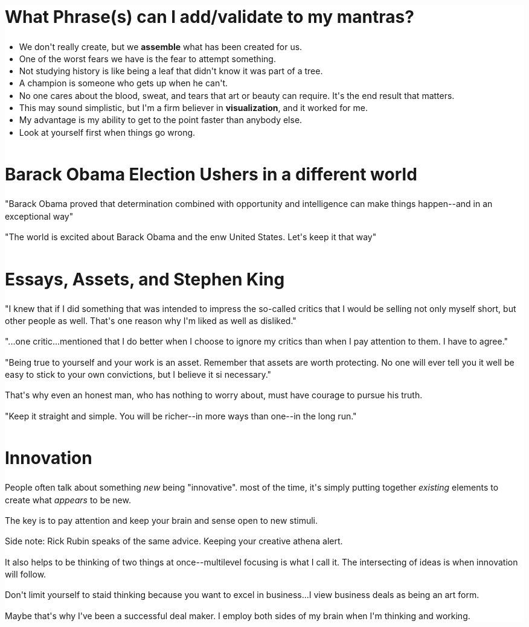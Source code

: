 # What Phrase(s) can I add/validate to my mantras?
- We don't really create, but we **assemble** what has been created for us.
- One of the worst fears we have is the fear to attempt something. 
- Not studying history is like being a leaf that didn't know it was part of a tree.
- A champion is someone who gets up when he can't.
- No one cares about the blood, sweat, and tears that art or beauty can require. It's the end result that matters.
- This may sound simplistic, but I'm a firm believer in **visualization**, and it worked for me.
- My advantage is my ability to get to the point faster than anybody else.
- Look at yourself first when things go wrong.

# Barack Obama Election Ushers in a different world

"Barack Obama proved that determination combined with opportunity and intelligence can make things happen--and in an exceptional way"

"The world is excited about Barack Obama and the enw United States. Let's keep it that way"

# Essays, Assets, and Stephen King

"I knew that if I did something that was intended to impress the so-called critics that I would be selling not only myself short, but other people as well. That's one reason why I'm liked as well as disliked."

"...one critic...mentioned that I do better when I choose to ignore my critics than when I pay attention to them. I have to agree."

"Being true to yourself and your work is an asset. Remember that assets are worth protecting. No one will ever  tell you it well be easy to stick to your own convictions, but I believe it si necessary."

That's why even an honest man, who has nothing to worry about, must have courage to pursue his truth.

"Keep it straight and simple. You will be richer--in more ways than one--in the long run."

# Innovation

People often talk about something *new* being "innovative". most of the time, it's simply putting together *existing* elements to create what *appears* to be new.

The key is to pay attention and keep your brain and sense open to new stimuli.

Side note: Rick Rubin speaks of the same advice. Keeping your creative athena alert.

It also helps to be thinking of two things at once--multilevel focusing is what I call it. The intersecting of ideas is when innovation will follow.

Don't limit yourself to staid thinking because you want to excel in business...I view business deals as being an art form.

Maybe that's why I've been a successful deal maker. I employ both sides of my brain when I'm thinking and working.
